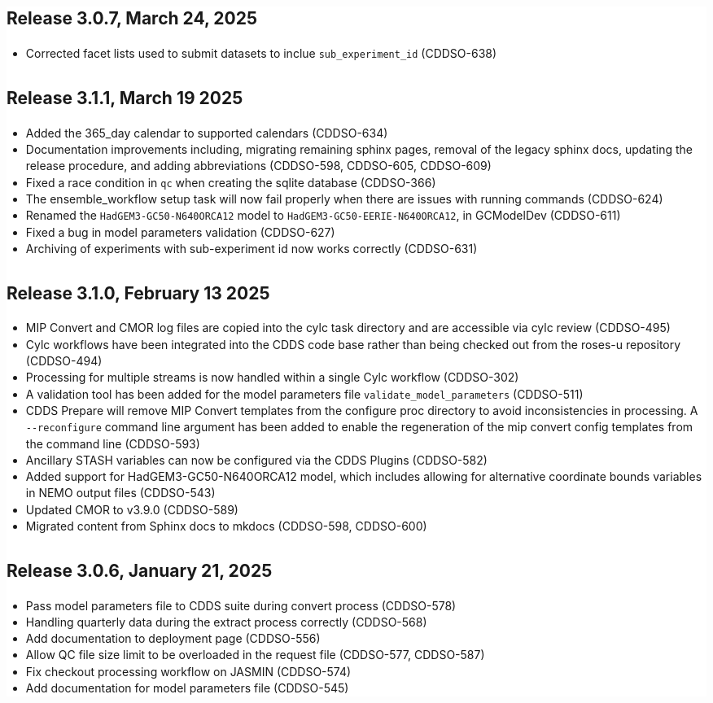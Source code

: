 ## Release 3.0.7, March 24, 2025
-   Corrected facet lists used to submit datasets to inclue `sub_experiment_id` (CDDSO-638)

## Release 3.1.1, March 19 2025

-   Added the 365_day calendar to supported calendars (CDDSO-634)
-   Documentation improvements including, migrating remaining sphinx pages,
    removal of the legacy sphinx docs, updating the release procedure,
    and adding abbreviations (CDDSO-598, CDDSO-605, CDDSO-609)
-   Fixed a race condition in `qc` when creating the sqlite database (CDDSO-366)
-   The ensemble_workflow setup task will now fail properly when there are issues
    with running commands (CDDSO-624)
-   Renamed the `HadGEM3-GC50-N640ORCA12` model to `HadGEM3-GC50-EERIE-N640ORCA12`,
    in GCModelDev (CDDSO-611)
-   Fixed a bug in model parameters validation (CDDSO-627)
-   Archiving of experiments with sub-experiment id now works correctly (CDDSO-631)


## Release 3.1.0, February 13 2025

-   MIP Convert and CMOR log files are copied into the cylc task directory and 
    are accessible via  cylc review (CDDSO-495)
-   Cylc workflows have been integrated into the CDDS code base rather than 
    being checked out from the roses-u repository (CDDSO-494)
-   Processing for multiple streams is now handled within a single Cylc workflow 
    (CDDSO-302)
-   A validation tool has been added for the model parameters file `validate_model_parameters`
    (CDDSO-511)
-   CDDS Prepare will remove MIP Convert templates from the configure proc directory 
    to avoid inconsistencies in processing. A `--reconfigure` command line argument 
    has been added to enable the regeneration of the mip convert config templates 
    from the command line (CDDSO-593)
-   Ancillary STASH variables can now be configured via the CDDS Plugins (CDDSO-582)
-   Added support for HadGEM3-GC50-N640ORCA12 model, which includes allowing for
    alternative coordinate bounds variables in NEMO output files (CDDSO-543)
-   Updated CMOR to v3.9.0 (CDDSO-589)
-   Migrated content from Sphinx docs to mkdocs (CDDSO-598, CDDSO-600)

## Release 3.0.6, January 21, 2025

-   Pass model parameters file to CDDS suite during convert process
    (CDDSO-578)
-   Handling quarterly data during the extract process correctly
    (CDDSO-568)
-   Add documentation to deployment page (CDDSO-556)
-   Allow QC file size limit to be overloaded in the request file
    (CDDSO-577, CDDSO-587)
-   Fix checkout processing workflow on JASMIN (CDDSO-574)
-   Add documentation for model parameters file (CDDSO-545)
